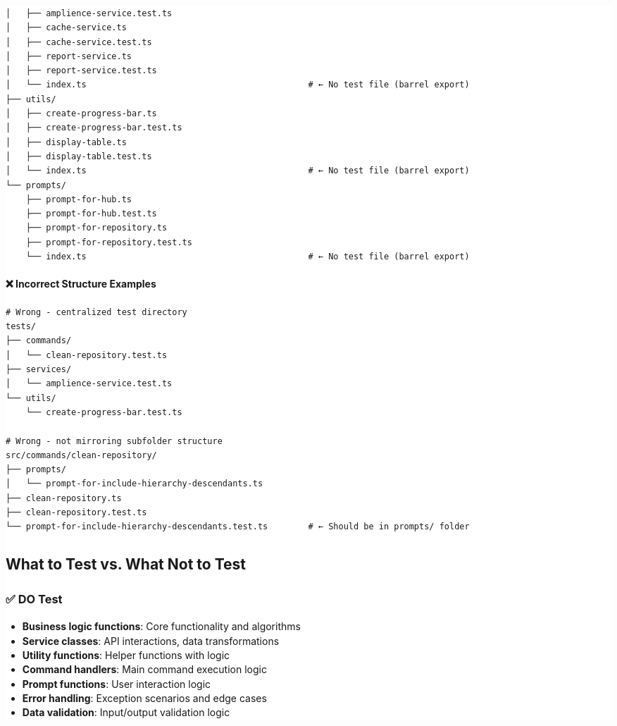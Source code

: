 ```text
│   ├── amplience-service.test.ts
│   ├── cache-service.ts
│   ├── cache-service.test.ts
│   ├── report-service.ts
│   ├── report-service.test.ts
│   └── index.ts                                            # ← No test file (barrel export)
├── utils/
│   ├── create-progress-bar.ts
│   ├── create-progress-bar.test.ts
│   ├── display-table.ts
│   ├── display-table.test.ts
│   └── index.ts                                            # ← No test file (barrel export)
└── prompts/
    ├── prompt-for-hub.ts
    ├── prompt-for-hub.test.ts
    ├── prompt-for-repository.ts
    ├── prompt-for-repository.test.ts
    └── index.ts                                            # ← No test file (barrel export)
```

#### ❌ Incorrect Structure Examples

```text
# Wrong - centralized test directory
tests/
├── commands/
│   └── clean-repository.test.ts
├── services/
│   └── amplience-service.test.ts
└── utils/
    └── create-progress-bar.test.ts

# Wrong - not mirroring subfolder structure
src/commands/clean-repository/
├── prompts/
│   └── prompt-for-include-hierarchy-descendants.ts
├── clean-repository.ts
├── clean-repository.test.ts
└── prompt-for-include-hierarchy-descendants.test.ts        # ← Should be in prompts/ folder
```

## What to Test vs. What Not to Test

### ✅ DO Test

- **Business logic functions**: Core functionality and algorithms
- **Service classes**: API interactions, data transformations
- **Utility functions**: Helper functions with logic
- **Command handlers**: Main command execution logic
- **Prompt functions**: User interaction logic
- **Error handling**: Exception scenarios and edge cases
- **Data validation**: Input/output validation logic
